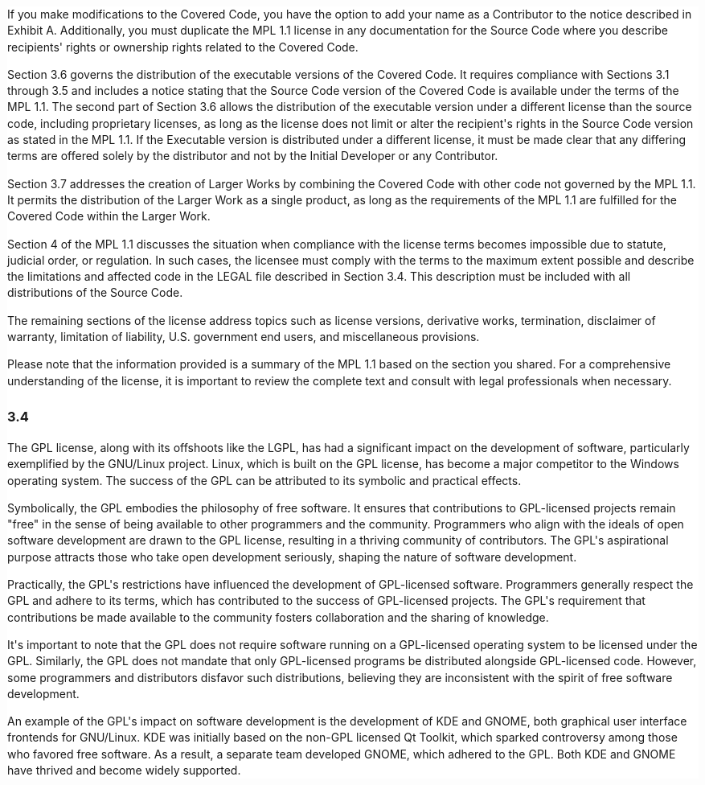 If you make modifications to the Covered Code, you have the option to add your name as a Contributor to the notice described in Exhibit A. Additionally, you must duplicate the MPL 1.1 license in any documentation for the Source Code where you describe recipients' rights or ownership rights related to the Covered Code.

Section 3.6 governs the distribution of the executable versions of the Covered Code. It requires compliance with Sections 3.1 through 3.5 and includes a notice stating that the Source Code version of the Covered Code is available under the terms of the MPL 1.1. The second part of Section 3.6 allows the distribution of the executable version under a different license than the source code, including proprietary licenses, as long as the license does not limit or alter the recipient's rights in the Source Code version as stated in the MPL 1.1. If the Executable version is distributed under a different license, it must be made clear that any differing terms are offered solely by the distributor and not by the Initial Developer or any Contributor.

Section 3.7 addresses the creation of Larger Works by combining the Covered Code with other code not governed by the MPL 1.1. It permits the distribution of the Larger Work as a single product, as long as the requirements of the MPL 1.1 are fulfilled for the Covered Code within the Larger Work.

Section 4 of the MPL 1.1 discusses the situation when compliance with the license terms becomes impossible due to statute, judicial order, or regulation. In such cases, the licensee must comply with the terms to the maximum extent possible and describe the limitations and affected code in the LEGAL file described in Section 3.4. This description must be included with all distributions of the Source Code.

The remaining sections of the license address topics such as license versions, derivative works, termination, disclaimer of warranty, limitation of liability, U.S. government end users, and miscellaneous provisions.

Please note that the information provided is a summary of the MPL 1.1 based on the section you shared. For a comprehensive understanding of the license, it is important to review the complete text and consult with legal professionals when necessary.
### 3.4
The GPL license, along with its offshoots like the LGPL, has had a significant impact on the development of software, particularly exemplified by the GNU/Linux project. Linux, which is built on the GPL license, has become a major competitor to the Windows operating system. The success of the GPL can be attributed to its symbolic and practical effects.

Symbolically, the GPL embodies the philosophy of free software. It ensures that contributions to GPL-licensed projects remain "free" in the sense of being available to other programmers and the community. Programmers who align with the ideals of open software development are drawn to the GPL license, resulting in a thriving community of contributors. The GPL's aspirational purpose attracts those who take open development seriously, shaping the nature of software development.

Practically, the GPL's restrictions have influenced the development of GPL-licensed software. Programmers generally respect the GPL and adhere to its terms, which has contributed to the success of GPL-licensed projects. The GPL's requirement that contributions be made available to the community fosters collaboration and the sharing of knowledge.

It's important to note that the GPL does not require software running on a GPL-licensed operating system to be licensed under the GPL. Similarly, the GPL does not mandate that only GPL-licensed programs be distributed alongside GPL-licensed code. However, some programmers and distributors disfavor such distributions, believing they are inconsistent with the spirit of free software development.

An example of the GPL's impact on software development is the development of KDE and GNOME, both graphical user interface frontends for GNU/Linux. KDE was initially based on the non-GPL licensed Qt Toolkit, which sparked controversy among those who favored free software. As a result, a separate team developed GNOME, which adhered to the GPL. Both KDE and GNOME have thrived and become widely supported.
